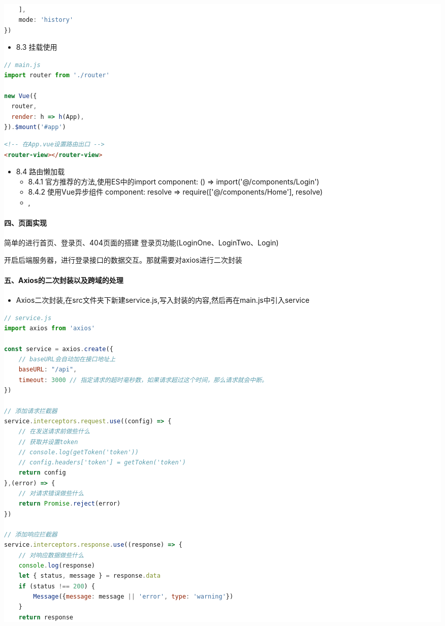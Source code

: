 ```js
    ],
    mode: 'history'
})
```
- 8.3 挂载使用
```js
// main.js
import router from './router'

new Vue({
  router,
  render: h => h(App),
}).$mount('#app')
```
```html
<!-- 在App.vue设置路由出口 -->
<router-view></router-view>
```
- 8.4 路由懒加载
    - 8.4.1 官方推荐的方法,使用ES中的import
      component: () => import('@/components/Login')
    - 8.4.2 使用Vue异步组件
      component: resolve => require(['@/components/Home'], resolve)
    - , 

#### 四、页面实现
简单的进行首页、登录页、404页面的搭建
登录页功能(LoginOne、LoginTwo、Login)

开启后端服务器，进行登录接口的数据交互。那就需要对axios进行二次封装

#### 五、Axios的二次封装以及跨域的处理
- Axios二次封装,在src文件夹下新建service.js,写入封装的内容,然后再在main.js中引入service
```js
// service.js
import axios from 'axios'

const service = axios.create({
    // baseURL会自动加在接口地址上
    baseURL: "/api",
    timeout: 3000 // 指定请求的超时毫秒数，如果请求超过这个时间，那么请求就会中断。
})

// 添加请求拦截器
service.interceptors.request.use((config) => {
    // 在发送请求前做些什么
    // 获取并设置token
    // console.log(getToken('token'))
    // config.headers['token'] = getToken('token')
    return config
},(error) => {
    // 对请求错误做些什么
    return Promise.reject(error)
})

// 添加响应拦截器
service.interceptors.response.use((response) => {
    // 对响应数据做些什么
    console.log(response)
    let { status, message } = response.data
    if (status !== 200) {
        Message({message: message || 'error', type: 'warning'})
    }
    return response
```